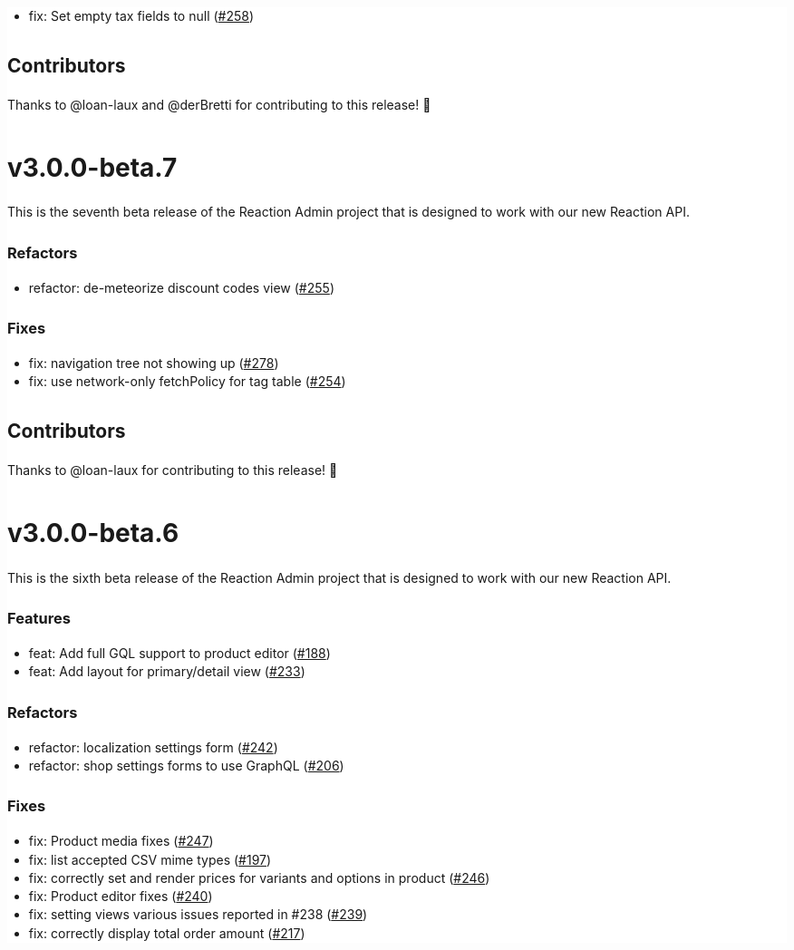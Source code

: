 - fix: Set empty tax fields to null ([#258](https://github.com/reactioncommerce/reaction-admin/pull/258))

## Contributors

Thanks to @loan-laux and @derBretti for contributing to this release! 🎉

# v3.0.0-beta.7

This is the seventh beta release of the Reaction Admin project that is designed to work with our new Reaction API.

### Refactors

- refactor: de-meteorize discount codes view ([#255](http://github.com/reactioncommerce/reaction-admin/pull/255))

### Fixes

- fix: navigation tree not showing up ([#278](http://github.com/reactioncommerce/reaction-admin/pull/278))
- fix: use network-only fetchPolicy for tag table ([#254](http://github.com/reactioncommerce/reaction-admin/pull/254))

## Contributors

Thanks to @loan-laux for contributing to this release! 🎉

# v3.0.0-beta.6

This is the sixth beta release of the Reaction Admin project that is designed to work with our new Reaction API.

### Features

- feat: Add full GQL support to product editor ([#188](http://github.com/reactioncommerce/reaction-admin/pull/188))
- feat: Add layout for primary/detail view ([#233](http://github.com/reactioncommerce/reaction-admin/pull/233))

### Refactors

- refactor: localization settings form ([#242](http://github.com/reactioncommerce/reaction-admin/pull/242))
- refactor: shop settings forms to use GraphQL ([#206](http://github.com/reactioncommerce/reaction-admin/pull/206))

### Fixes

- fix: Product media fixes ([#247](http://github.com/reactioncommerce/reaction-admin/pull/247))
- fix: list accepted CSV mime types ([#197](http://github.com/reactioncommerce/reaction-admin/pull/197))
- fix: correctly set and render prices for variants and options in product ([#246](http://github.com/reactioncommerce/reaction-admin/pull/246))
- fix: Product editor fixes ([#240](http://github.com/reactioncommerce/reaction-admin/pull/240))
- fix: setting views various issues reported in #238 ([#239](http://github.com/reactioncommerce/reaction-admin/pull/239))
- fix: correctly display total order amount ([#217](http://github.com/reactioncommerce/reaction-admin/pull/217))
